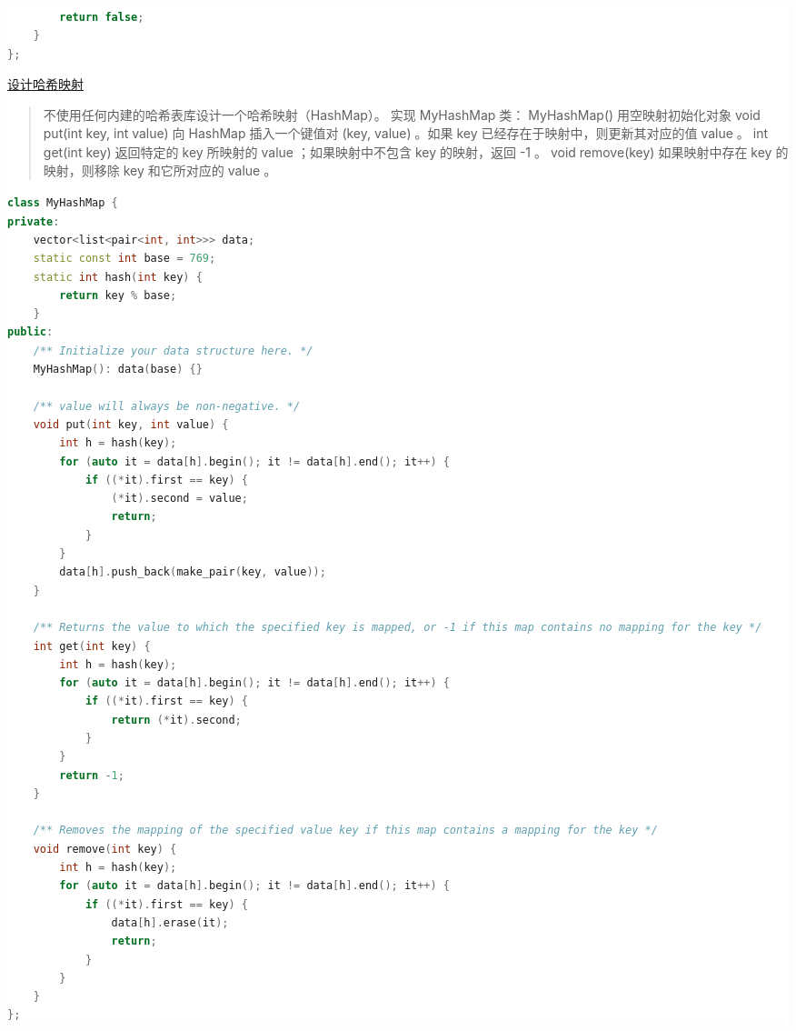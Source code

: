 ```c++  
        return false;
    }
};
```


[设计哈希映射](https://leetcode-cn.com/problems/design-hashmap/)

>不使用任何内建的哈希表库设计一个哈希映射（HashMap）。
实现 MyHashMap 类：
MyHashMap() 用空映射初始化对象
void put(int key, int value) 向 HashMap 插入一个键值对 (key, value) 。如果 key 已经存在于映射中，则更新其对应的值 value 。
int get(int key) 返回特定的 key 所映射的 value ；如果映射中不包含 key 的映射，返回 -1 。
void remove(key) 如果映射中存在 key 的映射，则移除 key 和它所对应的 value 。


```c++  
class MyHashMap {
private:
    vector<list<pair<int, int>>> data;
    static const int base = 769;
    static int hash(int key) {
        return key % base;
    }
public:
    /** Initialize your data structure here. */
    MyHashMap(): data(base) {}
    
    /** value will always be non-negative. */
    void put(int key, int value) {
        int h = hash(key);
        for (auto it = data[h].begin(); it != data[h].end(); it++) {
            if ((*it).first == key) {
                (*it).second = value;
                return;
            }
        }
        data[h].push_back(make_pair(key, value));
    }
    
    /** Returns the value to which the specified key is mapped, or -1 if this map contains no mapping for the key */
    int get(int key) {
        int h = hash(key);
        for (auto it = data[h].begin(); it != data[h].end(); it++) {
            if ((*it).first == key) {
                return (*it).second;
            }
        }
        return -1;
    }
    
    /** Removes the mapping of the specified value key if this map contains a mapping for the key */
    void remove(int key) {
        int h = hash(key);
        for (auto it = data[h].begin(); it != data[h].end(); it++) {
            if ((*it).first == key) {
                data[h].erase(it);
                return;
            }
        }
    }
};
```


[comment]: <> " #用于跳转至单调队列 "
